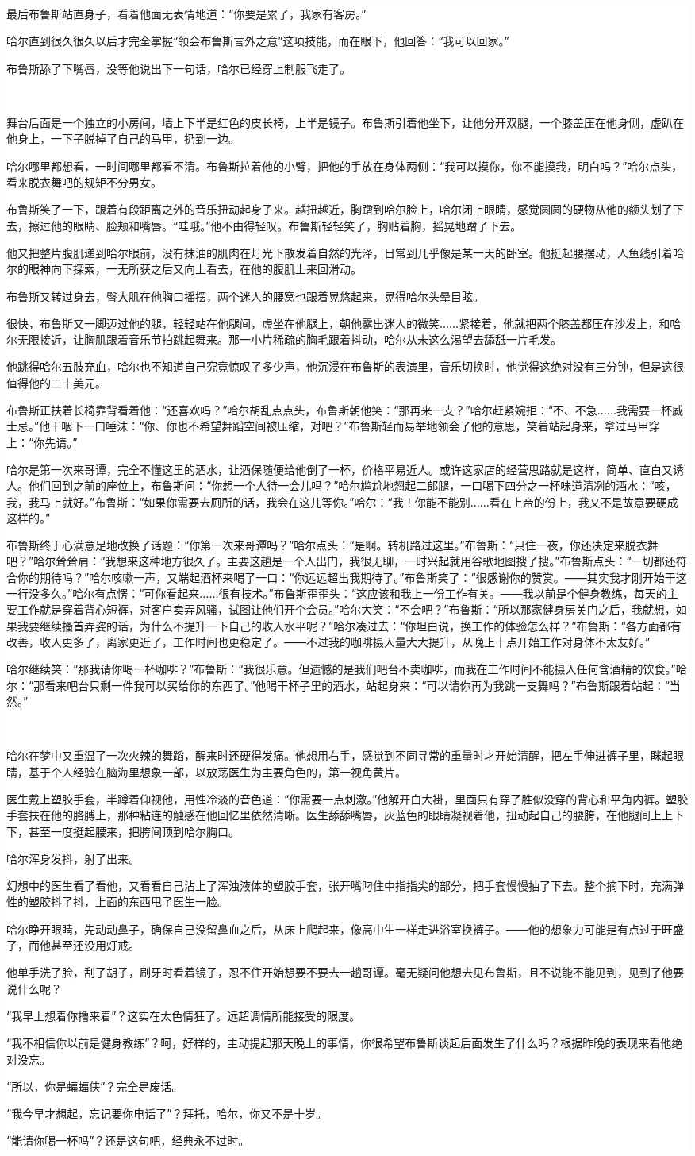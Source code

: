 最后布鲁斯站直身子，看着他面无表情地道：“你要是累了，我家有客房。”

哈尔直到很久很久以后才完全掌握“领会布鲁斯言外之意”这项技能，而在眼下，他回答：“我可以回家。”

布鲁斯舔了下嘴唇，没等他说出下一句话，哈尔已经穿上制服飞走了。

<br>

舞台后面是一个独立的小房间，墙上下半是红色的皮长椅，上半是镜子。布鲁斯引着他坐下，让他分开双腿，一个膝盖压在他身侧，虚趴在他身上，一下子脱掉了自己的马甲，扔到一边。

哈尔哪里都想看，一时间哪里都看不清。布鲁斯拉着他的小臂，把他的手放在身体两侧：“我可以摸你，你不能摸我，明白吗？”哈尔点头，看来脱衣舞吧的规矩不分男女。

布鲁斯笑了一下，跟着有段距离之外的音乐扭动起身子来。越扭越近，胸蹭到哈尔脸上，哈尔闭上眼睛，感觉圆圆的硬物从他的额头划了下去，擦过他的眼睛、脸颊和嘴唇。“哇哦。”他不由得轻叹。布鲁斯轻轻笑了，胸贴着胸，摇晃地蹭了下去。

他又把整片腹肌递到哈尔眼前，没有抹油的肌肉在灯光下散发着自然的光泽，日常到几乎像是某一天的卧室。他挺起腰摆动，人鱼线引着哈尔的眼神向下探索，一无所获之后又向上看去，在他的腹肌上来回滑动。

布鲁斯又转过身去，臀大肌在他胸口摇摆，两个迷人的腰窝也跟着晃悠起来，晃得哈尔头晕目眩。

很快，布鲁斯又一脚迈过他的腿，轻轻站在他腿间，虚坐在他腿上，朝他露出迷人的微笑……紧接着，他就把两个膝盖都压在沙发上，和哈尔无限接近，让胸肌跟着音乐节拍跳起舞来。那一小片稀疏的胸毛跟着抖动，哈尔从未这么渴望去舔舐一片毛发。

他跳得哈尔五肢充血，哈尔也不知道自己究竟惊叹了多少声，他沉浸在布鲁斯的表演里，音乐切换时，他觉得这绝对没有三分钟，但是这很值得他的二十美元。

布鲁斯正扶着长椅靠背看着他：“还喜欢吗？”哈尔胡乱点点头，布鲁斯朝他笑：“那再来一支？”哈尔赶紧婉拒：“不、不急……我需要一杯威士忌。”他干咽下一口唾沫：“你、你也不希望舞蹈空间被压缩，对吧？”布鲁斯轻而易举地领会了他的意思，笑着站起身来，拿过马甲穿上：“你先请。”

哈尔是第一次来哥谭，完全不懂这里的酒水，让酒保随便给他倒了一杯，价格平易近人。或许这家店的经营思路就是这样，简单、直白又诱人。他们回到之前的座位上，布鲁斯问：“你想一个人待一会儿吗？”哈尔尴尬地翘起二郎腿，一口喝下四分之一杯味道清冽的酒水：“咳，我，我马上就好。”布鲁斯：“如果你需要去厕所的话，我会在这儿等你。”哈尔：“我！你能不能别……看在上帝的份上，我又不是故意要硬成这样的。”

布鲁斯终于心满意足地改换了话题：“你第一次来哥谭吗？”哈尔点头：“是啊。转机路过这里。”布鲁斯：“只住一夜，你还决定来脱衣舞吧？”哈尔耸耸肩：“我想来这种地方很久了。主要这趟是一个人出门，我很无聊，一时兴起就用谷歌地图搜了搜。”布鲁斯点头：“一切都还符合你的期待吗？”哈尔咳嗽一声，又端起酒杯来喝了一口：“你远远超出我期待了。”布鲁斯笑了：“很感谢你的赞赏。——其实我才刚开始干这一行没多久。”哈尔有点愣：“可你看起来……很有技术。”布鲁斯歪歪头：“这应该和我上一份工作有关。——我以前是个健身教练，每天的主要工作就是穿着背心短裤，对客户卖弄风骚，试图让他们开个会员。”哈尔大笑：“不会吧？”布鲁斯：“所以那家健身房关门之后，我就想，如果我要继续搔首弄姿的话，为什么不提升一下自己的收入水平呢？”哈尔凑过去：“你坦白说，换工作的体验怎么样？”布鲁斯：“各方面都有改善，收入更多了，离家更近了，工作时间也更稳定了。——不过我的咖啡摄入量大大提升，从晚上十点开始工作对身体不太友好。”

哈尔继续笑：“那我请你喝一杯咖啡？”布鲁斯：“我很乐意。但遗憾的是我们吧台不卖咖啡，而我在工作时间不能摄入任何含酒精的饮食。”哈尔：“那看来吧台只剩一件我可以买给你的东西了。”他喝干杯子里的酒水，站起身来：“可以请你再为我跳一支舞吗？”布鲁斯跟着站起：“当然。”

<br>

哈尔在梦中又重温了一次火辣的舞蹈，醒来时还硬得发痛。他想用右手，感觉到不同寻常的重量时才开始清醒，把左手伸进裤子里，眯起眼睛，基于个人经验在脑海里想象一部，以放荡医生为主要角色的，第一视角黄片。

医生戴上塑胶手套，半蹲着仰视他，用性冷淡的音色道：“你需要一点刺激。”他解开白大褂，里面只有穿了胜似没穿的背心和平角内裤。塑胶手套扶在他的胳膊上，那种粘连的触感在他回忆里依然清晰。医生舔舔嘴唇，灰蓝色的眼睛凝视着他，扭动起自己的腰胯，在他腿间上上下下，甚至一度挺起腰来，把胯间顶到哈尔胸口。

哈尔浑身发抖，射了出来。

幻想中的医生看了看他，又看看自己沾上了浑浊液体的塑胶手套，张开嘴叼住中指指尖的部分，把手套慢慢抽了下去。整个摘下时，充满弹性的塑胶抖了抖，上面的东西甩了医生一脸。

哈尔睁开眼睛，先动动鼻子，确保自己没留鼻血之后，从床上爬起来，像高中生一样走进浴室换裤子。——他的想象力可能是有点过于旺盛了，而他甚至还没用灯戒。

他单手洗了脸，刮了胡子，刷牙时看着镜子，忍不住开始想要不要去一趟哥谭。毫无疑问他想去见布鲁斯，且不说能不能见到，见到了他要说什么呢？

“我早上想着你撸来着”？这实在太色情狂了。远超调情所能接受的限度。

“我不相信你以前是健身教练”？呵，好样的，主动提起那天晚上的事情，你很希望布鲁斯谈起后面发生了什么吗？根据昨晚的表现来看他绝对没忘。

“所以，你是蝙蝠侠”？完全是废话。

“我今早才想起，忘记要你电话了”？拜托，哈尔，你又不是十岁。

“能请你喝一杯吗”？还是这句吧，经典永不过时。
